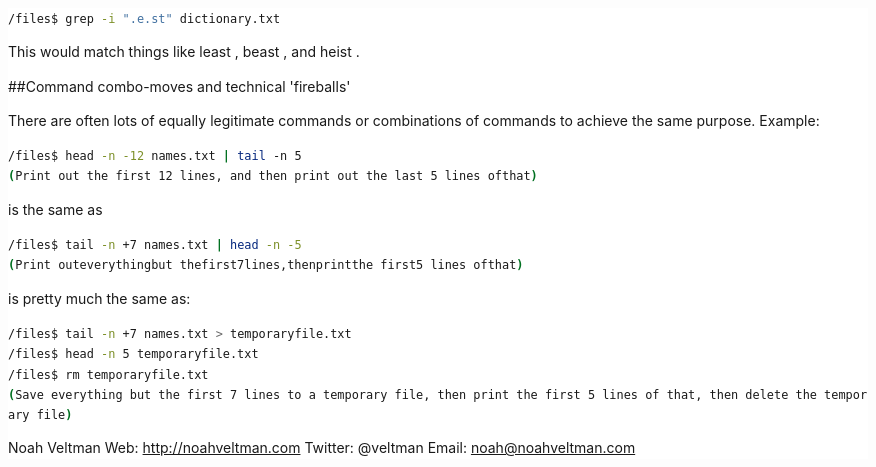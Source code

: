 ```bash
/files$ grep­ -i ".e.st" dictionary.txt
```
This would match things like least , beast , and heist .

##Command combo-moves and technical 'fireballs'

There are often lots of equally legitimate commands or combinations of commands to achieve the same purpose.
Example:  

```bash
/files$ head -­n -12 names.txt | tail ­-n 5
(Print out the first 12 lines, and then print out the last 5 lines ofthat)
```

is the same as

```bash
/files$ tail -­n +7 names.txt | head -­n -5
(Print outeverythingbut thefirst7lines,thenprintthe first5 lines ofthat)
```

is pretty much the same as:

```bash
/files$ tail -­n +7 names.txt > temporaryfile.txt
/files$ head­ -n 5 temporaryfile.txt
/files$ rm temporaryfile.txt
(Save everything but the first 7 lines to a temporary file, then print the first 5 lines of that, then delete the temporary file)
```

Noah Veltman
Web: http://noahveltman.com
Twitter: @veltman
Email: noah@noahveltman.com
